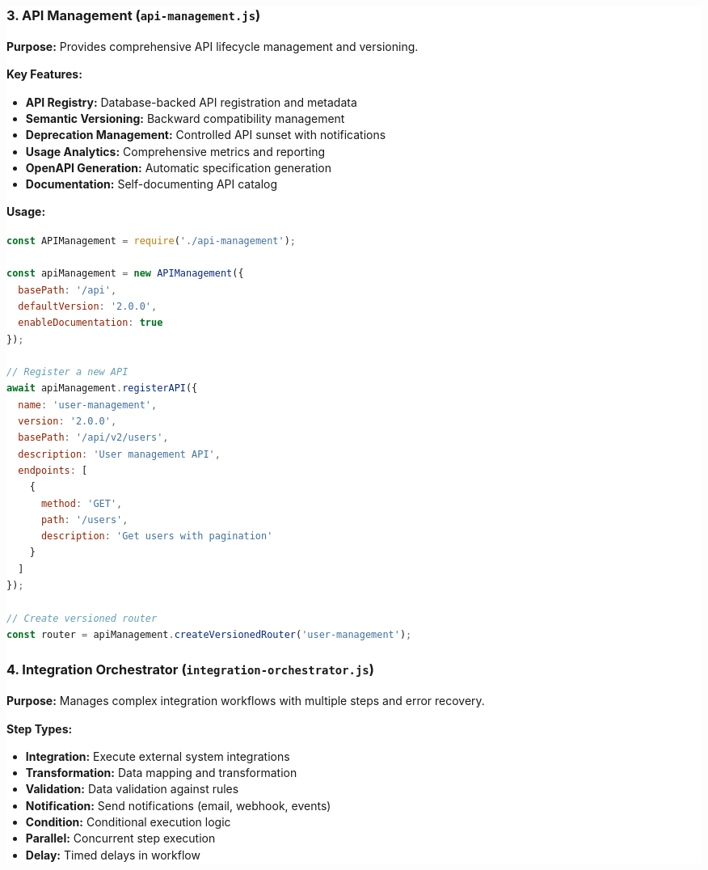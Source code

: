 ### 3. API Management (`api-management.js`)

**Purpose:** Provides comprehensive API lifecycle management and versioning.

**Key Features:**
- **API Registry:** Database-backed API registration and metadata
- **Semantic Versioning:** Backward compatibility management
- **Deprecation Management:** Controlled API sunset with notifications
- **Usage Analytics:** Comprehensive metrics and reporting
- **OpenAPI Generation:** Automatic specification generation
- **Documentation:** Self-documenting API catalog

**Usage:**
```javascript
const APIManagement = require('./api-management');

const apiManagement = new APIManagement({
  basePath: '/api',
  defaultVersion: '2.0.0',
  enableDocumentation: true
});

// Register a new API
await apiManagement.registerAPI({
  name: 'user-management',
  version: '2.0.0',
  basePath: '/api/v2/users',
  description: 'User management API',
  endpoints: [
    {
      method: 'GET',
      path: '/users',
      description: 'Get users with pagination'
    }
  ]
});

// Create versioned router
const router = apiManagement.createVersionedRouter('user-management');
```

### 4. Integration Orchestrator (`integration-orchestrator.js`)

**Purpose:** Manages complex integration workflows with multiple steps and error recovery.

**Step Types:**
- **Integration:** Execute external system integrations
- **Transformation:** Data mapping and transformation
- **Validation:** Data validation against rules
- **Notification:** Send notifications (email, webhook, events)
- **Condition:** Conditional execution logic
- **Parallel:** Concurrent step execution
- **Delay:** Timed delays in workflow
